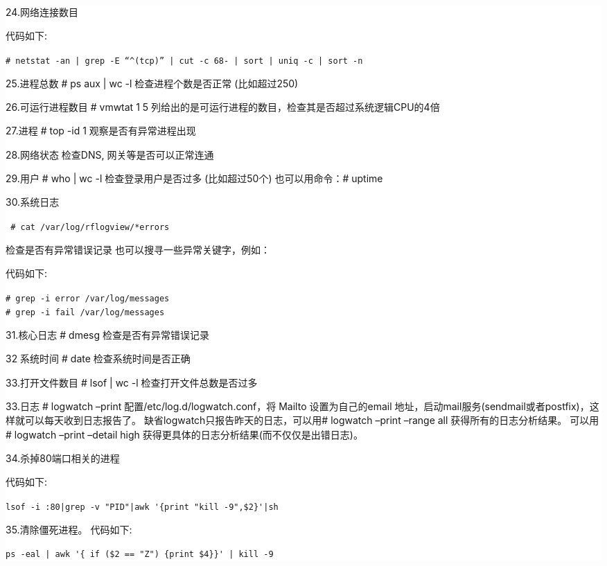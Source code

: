 24.网络连接数目   

代码如下:
``` shell
# netstat -an | grep -E “^(tcp)” | cut -c 68- | sort | uniq -c | sort -n
```

25.进程总数   # ps aux | wc -l
检查进程个数是否正常 (比如超过250)
 
26.可运行进程数目   # vmwtat 1 5
列给出的是可运行进程的数目，检查其是否超过系统逻辑CPU的4倍
 
27.进程   # top -id 1
观察是否有异常进程出现
 
28.网络状态   检查DNS, 网关等是否可以正常连通
 
29.用户   # who | wc -l
检查登录用户是否过多 (比如超过50个)   也可以用命令：# uptime
 
30.系统日志  

``` shell
 # cat /var/log/rflogview/*errors
```
检查是否有异常错误记录   也可以搜寻一些异常关键字，例如：

代码如下:

``` shell
# grep -i error /var/log/messages
# grep -i fail /var/log/messages
```
 
31.核心日志   # dmesg
检查是否有异常错误记录
 
32   系统时间   # date
检查系统时间是否正确
 
33.打开文件数目   # lsof | wc -l
检查打开文件总数是否过多
 
33.日志   # logwatch –print   配置/etc/log.d/logwatch.conf，将 Mailto 设置为自己的email 地址，启动mail服务(sendmail或者postfix)，这样就可以每天收到日志报告了。
缺省logwatch只报告昨天的日志，可以用# logwatch –print –range all 获得所有的日志分析结果。
可以用# logwatch –print –detail high 获得更具体的日志分析结果(而不仅仅是出错日志)。
 
34.杀掉80端口相关的进程

代码如下:

``` shell
lsof -i :80|grep -v "PID"|awk '{print "kill -9",$2}'|sh
```
35.清除僵死进程。
代码如下:

``` shell
ps -eal | awk '{ if ($2 == "Z") {print $4}}' | kill -9
```
 
